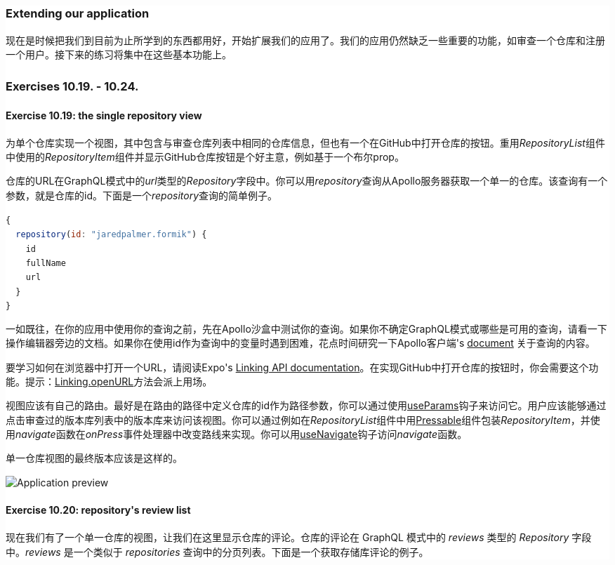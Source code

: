 <div class="content">

### Extending our application


 现在是时候把我们到目前为止所学到的东西都用好，开始扩展我们的应用了。我们的应用仍然缺乏一些重要的功能，如审查一个仓库和注册一个用户。接下来的练习将集中在这些基本功能上。

</div>

<div class="tasks">

### Exercises 10.19. - 10.24.

#### Exercise 10.19: the single repository view


 为单个仓库实现一个视图，其中包含与审查仓库列表中相同的仓库信息，但也有一个在GitHub中打开仓库的按钮。重用<em>RepositoryList</em>组件中使用的<em>RepositoryItem</em>组件并显示GitHub仓库按钮是个好主意，例如基于一个布尔prop。


 仓库的URL在GraphQL模式中的<em>url</em>类型的<em>Repository</em>字段中。你可以用<em>repository</em>查询从Apollo服务器获取一个单一的仓库。该查询有一个参数，就是仓库的id。下面是一个<em>repository</em>查询的简单例子。

```javascript
{
  repository(id: "jaredpalmer.formik") {
    id
    fullName
    url
  }
}
```


 一如既往，在你的应用中使用你的查询之前，先在Apollo沙盒中测试你的查询。如果你不确定GraphQL模式或哪些是可用的查询，请看一下操作编辑器旁边的文档。如果你在使用id作为查询中的变量时遇到困难，花点时间研究一下Apollo客户端's [document](https://www.apollographql.com/docs/react/data/queries/) 关于查询的内容。


 要学习如何在浏览器中打开一个URL，请阅读Expo's [Linking API documentation](https://docs.expo.dev/versions/latest/sdk/linking/)。在实现GitHub中打开仓库的按钮时，你会需要这个功能。提示：[Linking.openURL](https://docs.expo.dev/versions/latest/sdk/linking/#linkingopenurlurl)方法会派上用场。


 视图应该有自己的路由。最好是在路由的路径中定义仓库的id作为路径参数，你可以通过使用[useParams](https://reactrouter.com/en/main/hooks/use-params)钩子来访问它。用户应该能够通过点击审查过的版本库列表中的版本库来访问该视图。你可以通过例如在<em>RepositoryList</em>组件中用[Pressable](https://reactnative.dev/docs/pressable)组件包装<em>RepositoryItem</em>，并使用<em>navigate</em>函数在<em>onPress</em>事件处理器中改变路线来实现。你可以用[useNavigate](https://reactrouter.com/en/main/hooks/use-navigate)钩子访问<em>navigate</em>函数。


 单一仓库视图的最终版本应该是这样的。

![Application preview](../../images/10/13.jpg)

#### Exercise 10.20: repository's review list


 现在我们有了一个单一仓库的视图，让我们在这里显示仓库的评论。仓库的评论在 GraphQL 模式中的 <em>reviews</em> 类型的 <em>Repository</em> 字段中。<em>reviews</em> 是一个类似于 <em>repositories</em> 查询中的分页列表。下面是一个获取存储库评论的例子。
